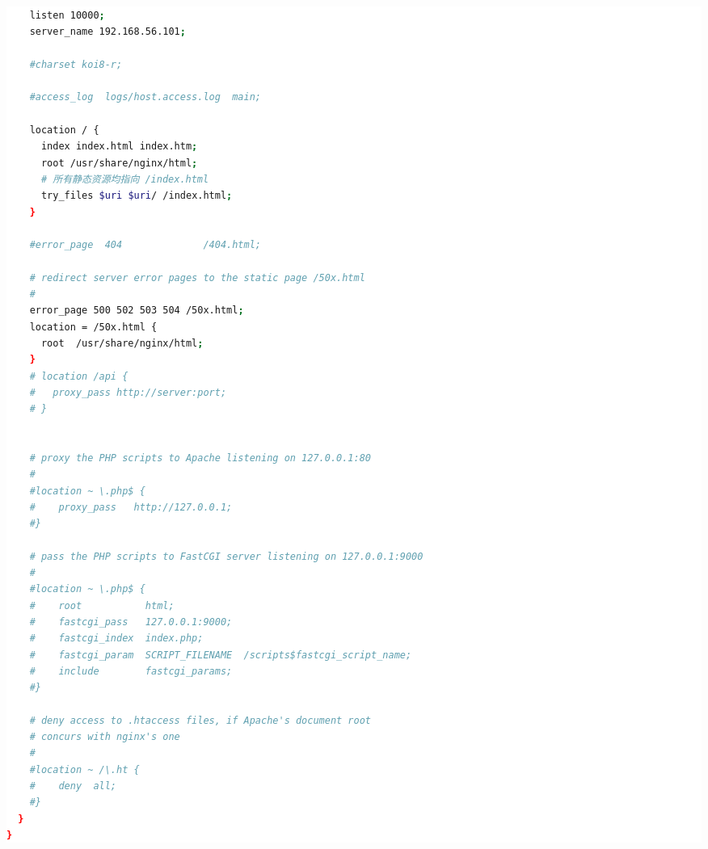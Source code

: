 ``` bash
    listen 10000;
    server_name 192.168.56.101;

    #charset koi8-r;

    #access_log  logs/host.access.log  main;

    location / {
      index index.html index.htm;
      root /usr/share/nginx/html;
      # 所有静态资源均指向 /index.html
      try_files $uri $uri/ /index.html;
    }

    #error_page  404              /404.html;

    # redirect server error pages to the static page /50x.html
    #
    error_page 500 502 503 504 /50x.html;
    location = /50x.html {
      root  /usr/share/nginx/html;
    }
    # location /api {
    #   proxy_pass http://server:port;
    # }


    # proxy the PHP scripts to Apache listening on 127.0.0.1:80
    #
    #location ~ \.php$ {
    #    proxy_pass   http://127.0.0.1;
    #}

    # pass the PHP scripts to FastCGI server listening on 127.0.0.1:9000
    #
    #location ~ \.php$ {
    #    root           html;
    #    fastcgi_pass   127.0.0.1:9000;
    #    fastcgi_index  index.php;
    #    fastcgi_param  SCRIPT_FILENAME  /scripts$fastcgi_script_name;
    #    include        fastcgi_params;
    #}

    # deny access to .htaccess files, if Apache's document root
    # concurs with nginx's one
    #
    #location ~ /\.ht {
    #    deny  all;
    #}
  }
}
```
